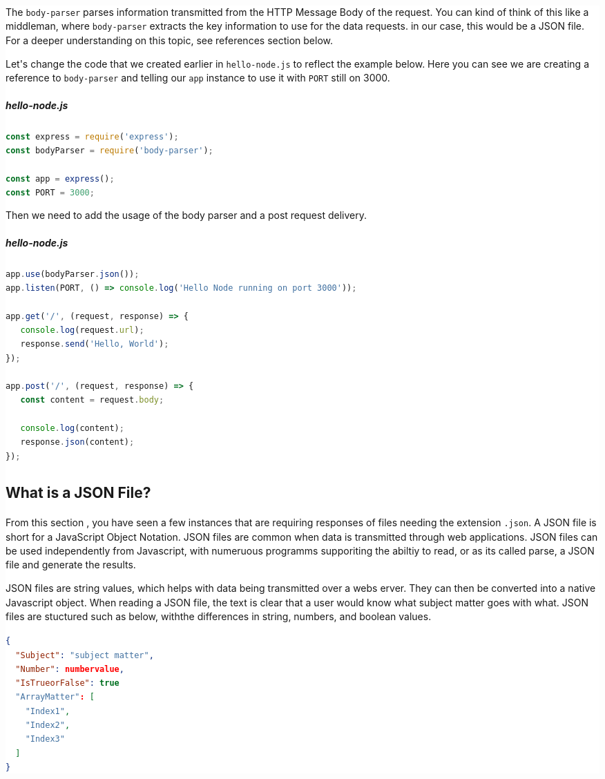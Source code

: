 The `body-parser` parses information transmitted from the HTTP Message Body of the request. You can kind of think of this like a middleman, where `body-parser` extracts the key information to use for the data requests. in our case, this would be a JSON file. For a deeper understanding on this topic, see references section below.
 
Let's change the code that we created earlier in `hello-node.js` to reflect the example below. Here you can see we are creating a reference to `body-parser` and telling our `app` instance to use it with `PORT` still on 3000.
 
##### hello-node.js
```javascript
const express = require('express');
const bodyParser = require('body-parser');
 
const app = express();
const PORT = 3000;
```
 
Then we need to add the usage of the body parser and a post request delivery.
 
##### hello-node.js
```javascript
app.use(bodyParser.json());
app.listen(PORT, () => console.log('Hello Node running on port 3000'));
 
app.get('/', (request, response) => {
   console.log(request.url);
   response.send('Hello, World');
});
 
app.post('/', (request, response) => {
   const content = request.body;
 
   console.log(content);
   response.json(content);
});
```

## What is a JSON File?

From this section , you have seen a few instances that are requiring responses of files needing the extension `.json`. A JSON file is short for a JavaScript Object Notation. JSON files are common when data is transmitted through web applications. JSON files can be used independently from Javascript, with numeruous programms supporiting the abiltiy to read, or as its called parse, a JSON file and generate the results.

JSON files are string values, which helps with data being transmitted over a webs erver. They can then be converted into a native Javascript object. When reading a JSON file, the text is clear that a user would know what subject matter goes with what. JSON files are stuctured such as below, withthe differences in string, numbers, and boolean values.

```json
{
  "Subject": "subject matter",
  "Number": numbervalue,
  "IsTrueorFalse": true
  "ArrayMatter": [
    "Index1",
    "Index2",
    "Index3"
  ]
}
```

